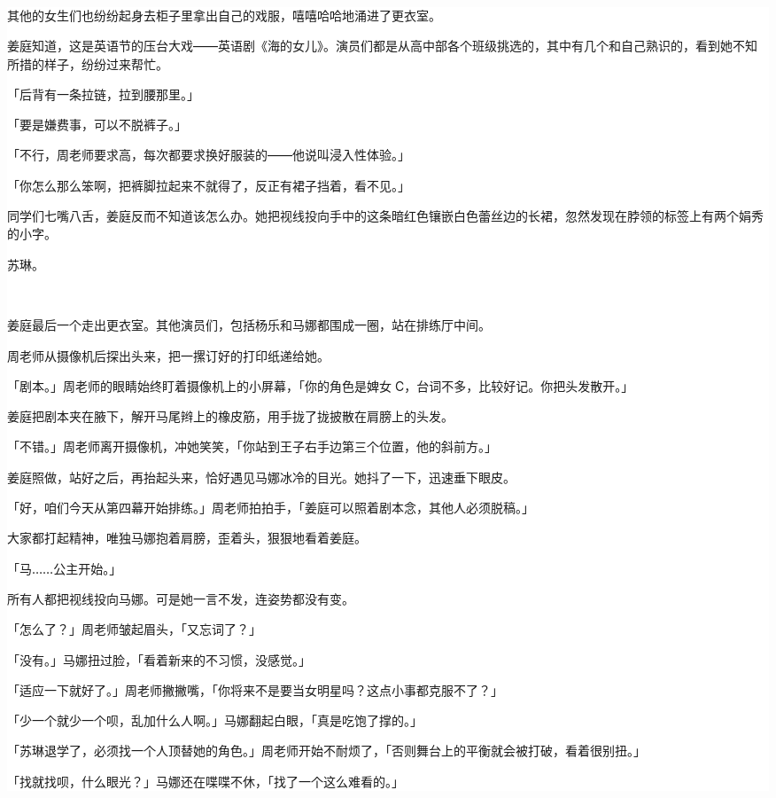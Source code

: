其他的女生们也纷纷起身去柜子里拿出自己的戏服，嘻嘻哈哈地涌进了更衣室。


姜庭知道，这是英语节的压台大戏——英语剧《海的女儿》。演员们都是从高中部各个班级挑选的，其中有几个和自己熟识的，看到她不知所措的样子，纷纷过来帮忙。


「后背有一条拉链，拉到腰那里。」


「要是嫌费事，可以不脱裤子。」


「不行，周老师要求高，每次都要求换好服装的——他说叫浸入性体验。」


「你怎么那么笨啊，把裤脚拉起来不就得了，反正有裙子挡着，看不见。」


同学们七嘴八舌，姜庭反而不知道该怎么办。她把视线投向手中的这条暗红色镶嵌白色蕾丝边的长裙，忽然发现在脖领的标签上有两个娟秀的小字。


苏琳。


 


姜庭最后一个走出更衣室。其他演员们，包括杨乐和马娜都围成一圈，站在排练厅中间。


周老师从摄像机后探出头来，把一摞订好的打印纸递给她。


「剧本。」周老师的眼睛始终盯着摄像机上的小屏幕，「你的角色是婢女 C，台词不多，比较好记。你把头发散开。」


姜庭把剧本夹在腋下，解开马尾辫上的橡皮筋，用手拢了拢披散在肩膀上的头发。


「不错。」周老师离开摄像机，冲她笑笑，「你站到王子右手边第三个位置，他的斜前方。」


姜庭照做，站好之后，再抬起头来，恰好遇见马娜冰冷的目光。她抖了一下，迅速垂下眼皮。


「好，咱们今天从第四幕开始排练。」周老师拍拍手，「姜庭可以照着剧本念，其他人必须脱稿。」


大家都打起精神，唯独马娜抱着肩膀，歪着头，狠狠地看着姜庭。


「马……公主开始。」


所有人都把视线投向马娜。可是她一言不发，连姿势都没有变。


「怎么了？」周老师皱起眉头，「又忘词了？」


「没有。」马娜扭过脸，「看着新来的不习惯，没感觉。」


「适应一下就好了。」周老师撇撇嘴，「你将来不是要当女明星吗？这点小事都克服不了？」


「少一个就少一个呗，乱加什么人啊。」马娜翻起白眼，「真是吃饱了撑的。」


「苏琳退学了，必须找一个人顶替她的角色。」周老师开始不耐烦了，「否则舞台上的平衡就会被打破，看着很别扭。」


「找就找呗，什么眼光？」马娜还在喋喋不休，「找了一个这么难看的。」

